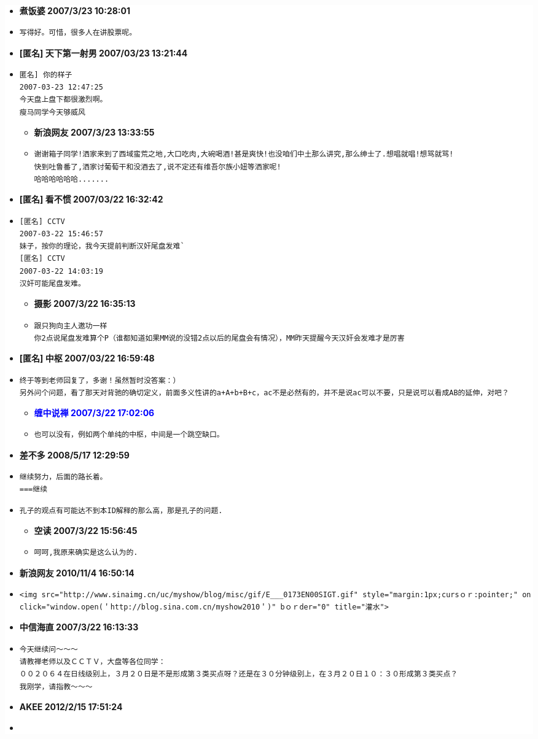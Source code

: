 - **煮饭婆 2007/3/23 10:28:01**
- ```
  写得好。可惜，很多人在讲股票呢。
  ```
- **[匿名] 天下第一射男  2007/03/23 13:21:44**
- ```
  匿名] 你的样子 
  2007-03-23 12:47:25 
  今天盘上盘下都很激烈啊。
  瘦马同学今天够威风 
  ```
   - **新浪网友 2007/3/23 13:33:55**
   - ```
     谢谢箱子同学!洒家来到了西域蛮荒之地,大口吃肉,大碗喝酒!甚是爽快!也没咱们中土那么讲究,那么绅士了.想唱就唱!想骂就骂!
     快到吐鲁番了,洒家讨葡萄干和没酒去了,说不定还有维吾尔族小妞等洒家呢!
     哈哈哈哈哈哈.......
     ```
- **[匿名] 看不惯  2007/03/22 16:32:42**
- ```
  [匿名] CCTV 
  2007-03-22 15:46:57 
  妹子，按你的理论，我今天提前判断汉奸尾盘发难`
  [匿名] CCTV 
  2007-03-22 14:03:19 
  汉奸可能尾盘发难。 
  ```
   - **摄影 2007/3/22 16:35:13**
   - ```
     跟只狗向主人邀功一样
     你2点说尾盘发难算个P（谁都知道如果MM说的没错2点以后的尾盘会有情况），MM昨天提醒今天汉奸会发难才是厉害 
     ```
- **[匿名] 中枢  2007/03/22 16:59:48**
- ```
  终于等到老师回复了，多谢！虽然暂时没答案：）
  另外问个问题，看了那天对背驰的确切定义，前面多义性讲的a+A+b+B+c，ac不是必然有的，并不是说ac可以不要，只是说可以看成AB的延伸，对吧？ 
  ```
   - <font color='blue'>**缠中说禅 2007/3/22 17:02:06**</font>
   - ```
     也可以没有，例如两个单纯的中枢，中间是一个跳空缺口。
     ```
- **差不多 2008/5/17 12:29:59**
- ```
  继续努力，后面的路长着。
  ===继续
  ```
- ```
  孔子的观点有可能达不到本ID解释的那么高，那是孔子的问题.
  ```
   - **空读 2007/3/22 15:56:45**
   - ```
     呵呵,我原来确实是这么认为的.
     ```
- **新浪网友 2010/11/4 16:50:14**
- ```
  <img src="http://www.sinaimg.cn/uc/myshow/blog/misc/gif/E___0173EN00SIGT.gif" style="margin:1px;cursｏｒ:pointer;" onclick="window.open(＇http://blog.sina.com.cn/myshow2010＇)" bｏｒder="0" title="灌水">
  ```
- **中信海直 2007/3/22 16:13:33**
- ```
  今天继续问～～～
  请教禅老师以及ＣＣＴＶ，大盘等各位同学：
  ００２０６４在日线级别上，３月２０日是不是形成第３类买点呀？还是在３０分钟级别上，在３月２０日１０：３０形成第３类买点？
  我刚学，请指教～～～ 
  ```
- **AKEE 2012/2/15 17:51:24**
- ```